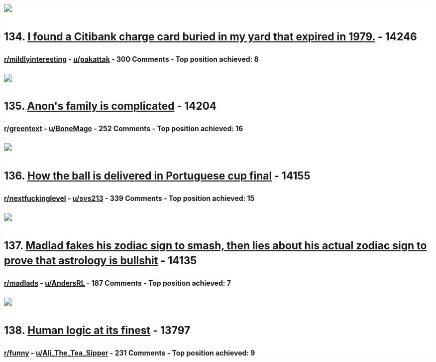 <a href="https://i.redd.it/if48fb8721131.jpg"><img src="https://b.thumbs.redditmedia.com/7jEa8xwKk4FRV9A1_Hlsc_n0hMfgh4XtDwHuFOZNIeM.jpg"></img></a>

## 134. [I found a Citibank charge card buried in my yard that expired in 1979.](http://reddit.com/r/mildlyinteresting/comments/btttd7/i_found_a_citibank_charge_card_buried_in_my_yard/) - 14246
#### [r/mildlyinteresting](http://reddit.com/r/mildlyinteresting) - [u/pakattak](http://reddit.com/u/pakattak) - 300 Comments - Top position achieved: 8

<a href="https://i.redd.it/ikvdp15oqu031.jpg"><img src="https://b.thumbs.redditmedia.com/wR9VAOraCRRXG0iW9ZEwa85Nx6vK0re9_7lPov_hc0Y.jpg"></img></a>

## 135. [Anon's family is complicated](http://reddit.com/r/greentext/comments/btw8ex/anons_family_is_complicated/) - 14204
#### [r/greentext](http://reddit.com/r/greentext) - [u/BoneMage](http://reddit.com/u/BoneMage) - 252 Comments - Top position achieved: 16

<a href="https://i.redd.it/qoefxm233w031.jpg"><img src="https://b.thumbs.redditmedia.com/pCgNBIhEzGRoXR-fg_gQYiKYXdAbnUGtsfm5unZ9hAY.jpg"></img></a>

## 136. [How the ball is delivered in Portuguese cup final](http://reddit.com/r/nextfuckinglevel/comments/bty6xt/how_the_ball_is_delivered_in_portuguese_cup_final/) - 14155
#### [r/nextfuckinglevel](http://reddit.com/r/nextfuckinglevel) - [u/svs213](http://reddit.com/u/svs213) - 339 Comments - Top position achieved: 15

<a href="https://v.redd.it/7srqyq24ex031"><img src="https://b.thumbs.redditmedia.com/xu8x97oLrYoBV4l1PArDWXDFTu3FBDA8RznXwArtxxE.jpg"></img></a>

## 137. [Madlad fakes his zodiac sign to smash, then lies about his actual zodiac sign to prove that astrology is bullshit](http://reddit.com/r/madlads/comments/btyhp9/madlad_fakes_his_zodiac_sign_to_smash_then_lies/) - 14135
#### [r/madlads](http://reddit.com/r/madlads) - [u/AndersRL](http://reddit.com/u/AndersRL) - 187 Comments - Top position achieved: 7

<a href="https://i.redd.it/ngj9ww9vkx031.jpg"><img src="https://b.thumbs.redditmedia.com/-GuBoeTjrjhBIPJjAbfNJ8V5fLwjYFSRlUZ3QUXbG-k.jpg"></img></a>

## 138. [Human logic at its finest](http://reddit.com/r/funny/comments/bu20ym/human_logic_at_its_finest/) - 13797
#### [r/funny](http://reddit.com/r/funny) - [u/Ali_The_Tea_Sipper](http://reddit.com/u/Ali_The_Tea_Sipper) - 231 Comments - Top position achieved: 9
